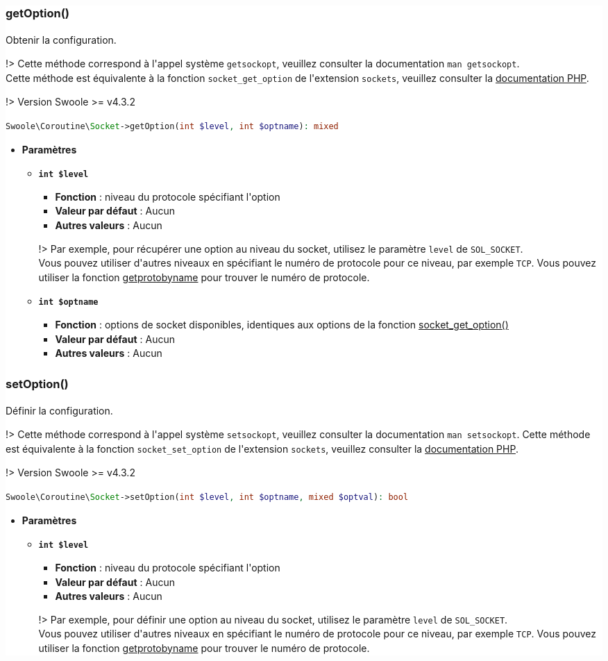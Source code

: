 
### getOption()

Obtenir la configuration.

!> Cette méthode correspond à l'appel système `getsockopt`, veuillez consulter la documentation `man getsockopt`.  
Cette méthode est équivalente à la fonction `socket_get_option` de l'extension `sockets`, veuillez consulter la [documentation PHP](https://www.php.net/manual/zh/function.socket-get-option.php).

!> Version Swoole >= v4.3.2

```php
Swoole\Coroutine\Socket->getOption(int $level, int $optname): mixed
```

  * **Paramètres** 

    * **`int $level`**
      * **Fonction** : niveau du protocole spécifiant l'option
      * **Valeur par défaut** : Aucun
      * **Autres valeurs** : Aucun

      !> Par exemple, pour récupérer une option au niveau du socket, utilisez le paramètre `level` de `SOL_SOCKET`.  
      Vous pouvez utiliser d'autres niveaux en spécifiant le numéro de protocole pour ce niveau, par exemple `TCP`. Vous pouvez utiliser la fonction [getprotobyname](https://www.php.net/manual/zh/function.getprotobyname.php) pour trouver le numéro de protocole.

    * **`int $optname`**
      * **Fonction** : options de socket disponibles, identiques aux options de la fonction [socket_get_option()](https://www.php.net/manual/zh/function.socket-get-option.php)
      * **Valeur par défaut** : Aucun
      * **Autres valeurs** : Aucun


### setOption()

Définir la configuration.

!> Cette méthode correspond à l'appel système `setsockopt`, veuillez consulter la documentation `man setsockopt`. Cette méthode est équivalente à la fonction `socket_set_option` de l'extension `sockets`, veuillez consulter la [documentation PHP](https://www.php.net/manual/zh/function.socket-set-option.php).

!> Version Swoole >= v4.3.2

```php
Swoole\Coroutine\Socket->setOption(int $level, int $optname, mixed $optval): bool
```

  * **Paramètres** 

    * **`int $level`**
      * **Fonction** : niveau du protocole spécifiant l'option
      * **Valeur par défaut** : Aucun
      * **Autres valeurs** : Aucun

      !> Par exemple, pour définir une option au niveau du socket, utilisez le paramètre `level` de `SOL_SOCKET`.  
      Vous pouvez utiliser d'autres niveaux en spécifiant le numéro de protocole pour ce niveau, par exemple `TCP`. Vous pouvez utiliser la fonction [getprotobyname](https://www.php.net/manual/zh/function.getprotobyname.php) pour trouver le numéro de protocole.
